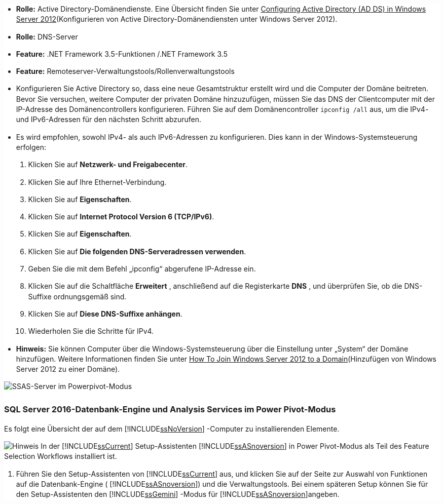 -   **Rolle:** Active Directory-Domänendienste. Eine Übersicht finden Sie unter [Configuring Active Directory (AD DS) in Windows Server 2012](http://sharepointgeorge.com/2012/configuring-active-directory-ad-ds-in-windows-server-2012/)(Konfigurieren von Active Directory-Domänendiensten unter Windows Server 2012).  
  
-   **Rolle:** DNS-Server  
  
-   **Feature:** .NET Framework 3.5-Funktionen /.NET Framework 3.5  
  
-   **Feature:** Remoteserver-Verwaltungstools/Rollenverwaltungstools  
  
-   Konfigurieren Sie Active Directory so, dass eine neue Gesamtstruktur erstellt wird und die Computer der Domäne beitreten. Bevor Sie versuchen, weitere Computer der privaten Domäne hinzuzufügen, müssen Sie das DNS der Clientcomputer mit der IP-Adresse des Domänencontrollers konfigurieren. Führen Sie auf dem Domänencontroller `ipconfig /all` aus, um die IPv4- und IPv6-Adressen für den nächsten Schritt abzurufen.  
  
-   Es wird empfohlen, sowohl IPv4- als auch IPv6-Adressen zu konfigurieren. Dies kann in der Windows-Systemsteuerung erfolgen:  
  
    1.  Klicken Sie auf **Netzwerk- und Freigabecenter**.  
  
    2.  Klicken Sie auf Ihre Ethernet-Verbindung.  
  
    3.  Klicken Sie auf **Eigenschaften**.  
  
    4.  Klicken Sie auf **Internet Protocol Version 6 (TCP/IPv6)**.  
  
    5.  Klicken Sie auf **Eigenschaften**.  
  
    6.  Klicken Sie auf **Die folgenden DNS-Serveradressen verwenden**.  
  
    7.  Geben Sie die mit dem Befehl „ipconfig“ abgerufene IP-Adresse ein.  
  
    8.  Klicken Sie auf die Schaltfläche **Erweitert** , anschließend auf die Registerkarte **DNS** , und überprüfen Sie, ob die DNS-Suffixe ordnungsgemäß sind.  
  
    9. Klicken Sie auf **Diese DNS-Suffixe anhängen**.  
  
    10. Wiederholen Sie die Schritte für IPv4.  
  
-   **Hinweis:** Sie können Computer über die Windows-Systemsteuerung über die Einstellung unter „System“ der Domäne hinzufügen. Weitere Informationen finden Sie unter [How To Join Windows Server 2012 to a Domain](http://social.technet.microsoft.com/wiki/contents/articles/20260.how-to-join-windows-server-2012-to-a-domain.aspx)(Hinzufügen von Windows Server 2012 zu einer Domäne).  
  
 ![SSAS-Server im Powerpivot-Modus](../../../analysis-services/instances/install-windows/media/ssas-kcd-powerpivotserver-icon.png "Ssas-Server im Powerpivot-Modus")  
  
### <a name="2016-sql-server-database-engine-and-analysis-services-in-power-pivot-mode"></a>SQL Server 2016-Datenbank-Engine und Analysis Services im Power Pivot-Modus  
 Es folgt eine Übersicht der auf dem [!INCLUDE[ssNoVersion](../../../includes/ssnoversion-md.md)] -Computer zu installierenden Elemente.  
  
 ![Hinweis](../../../analysis-services/instances/install-windows/media/ssrs-fyi-note.png "Hinweis") In der [!INCLUDE[ssCurrent](../../../includes/sscurrent-md.md)] Setup-Assistenten [!INCLUDE[ssASnoversion](../../../includes/ssasnoversion-md.md)] in Power Pivot-Modus als Teil des Feature Selection Workflows installiert ist.  
  
1.  Führen Sie den Setup-Assistenten von [!INCLUDE[ssCurrent](../../../includes/sscurrent-md.md)] aus, und klicken Sie auf der Seite zur Auswahl von Funktionen auf die Datenbank-Engine ( [!INCLUDE[ssASnoversion](../../../includes/ssasnoversion-md.md)]) und die Verwaltungstools. Bei einem späteren Setup können Sie für den Setup-Assistenten den [!INCLUDE[ssGemini](../../../includes/ssgemini-md.md)] -Modus für [!INCLUDE[ssASnoversion](../../../includes/ssasnoversion-md.md)]angeben.  
  
